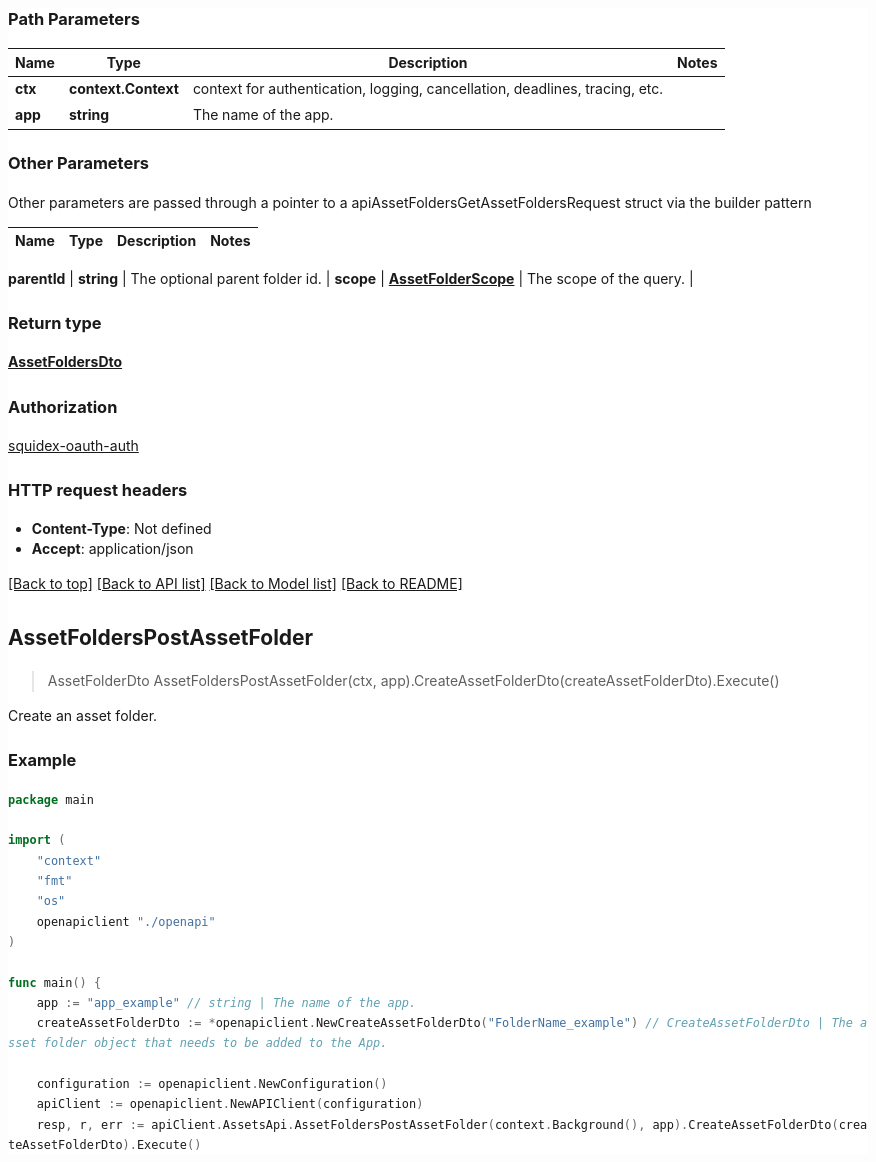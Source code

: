 ### Path Parameters


Name | Type | Description  | Notes
------------- | ------------- | ------------- | -------------
**ctx** | **context.Context** | context for authentication, logging, cancellation, deadlines, tracing, etc.
**app** | **string** | The name of the app. | 

### Other Parameters

Other parameters are passed through a pointer to a apiAssetFoldersGetAssetFoldersRequest struct via the builder pattern


Name | Type | Description  | Notes
------------- | ------------- | ------------- | -------------

 **parentId** | **string** | The optional parent folder id. | 
 **scope** | [**AssetFolderScope**](AssetFolderScope.md) | The scope of the query. | 

### Return type

[**AssetFoldersDto**](AssetFoldersDto.md)

### Authorization

[squidex-oauth-auth](../README.md#squidex-oauth-auth)

### HTTP request headers

- **Content-Type**: Not defined
- **Accept**: application/json

[[Back to top]](#) [[Back to API list]](../README.md#documentation-for-api-endpoints)
[[Back to Model list]](../README.md#documentation-for-models)
[[Back to README]](../README.md)


## AssetFoldersPostAssetFolder

> AssetFolderDto AssetFoldersPostAssetFolder(ctx, app).CreateAssetFolderDto(createAssetFolderDto).Execute()

Create an asset folder.

### Example

```go
package main

import (
    "context"
    "fmt"
    "os"
    openapiclient "./openapi"
)

func main() {
    app := "app_example" // string | The name of the app.
    createAssetFolderDto := *openapiclient.NewCreateAssetFolderDto("FolderName_example") // CreateAssetFolderDto | The asset folder object that needs to be added to the App.

    configuration := openapiclient.NewConfiguration()
    apiClient := openapiclient.NewAPIClient(configuration)
    resp, r, err := apiClient.AssetsApi.AssetFoldersPostAssetFolder(context.Background(), app).CreateAssetFolderDto(createAssetFolderDto).Execute()
```
